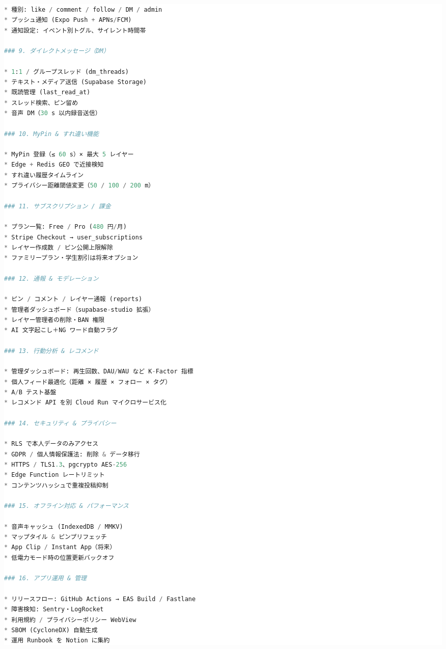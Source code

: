 ```python
* 種別: like / comment / follow / DM / admin
* プッシュ通知 (Expo Push + APNs/FCM)
* 通知設定: イベント別トグル、サイレント時間帯

### 9. ダイレクトメッセージ（DM）

* 1:1 / グループスレッド (dm_threads)
* テキスト・メディア送信 (Supabase Storage)
* 既読管理 (last_read_at)
* スレッド検索、ピン留め
* 音声 DM（30 s 以内録音送信）

### 10. MyPin & すれ違い機能

* MyPin 登録（≤ 60 s）× 最大 5 レイヤー
* Edge + Redis GEO で近接検知
* すれ違い履歴タイムライン
* プライバシー距離閾値変更（50 / 100 / 200 m）

### 11. サブスクリプション / 課金

* プラン一覧: Free / Pro (480 円/月)
* Stripe Checkout → user_subscriptions
* レイヤー作成数 / ピン公開上限解除
* ファミリープラン・学生割引は将来オプション

### 12. 通報 & モデレーション

* ピン / コメント / レイヤー通報 (reports)
* 管理者ダッシュボード（supabase-studio 拡張）
* レイヤー管理者の削除・BAN 権限
* AI 文字起こし＋NG ワード自動フラグ

### 13. 行動分析 & レコメンド

* 管理ダッシュボード: 再生回数、DAU/WAU など K-Factor 指標
* 個人フィード最適化（距離 × 履歴 × フォロー × タグ）
* A/B テスト基盤
* レコメンド API を別 Cloud Run マイクロサービス化

### 14. セキュリティ & プライバシー

* RLS で本人データのみアクセス
* GDPR / 個人情報保護法: 削除 & データ移行
* HTTPS / TLS1.3、pgcrypto AES-256
* Edge Function レートリミット
* コンテンツハッシュで重複投稿抑制

### 15. オフライン対応 & パフォーマンス

* 音声キャッシュ (IndexedDB / MMKV)
* マップタイル & ピンプリフェッチ
* App Clip / Instant App（将来）
* 低電力モード時の位置更新バックオフ

### 16. アプリ運用 & 管理

* リリースフロー: GitHub Actions → EAS Build / Fastlane
* 障害検知: Sentry・LogRocket
* 利用規約 / プライバシーポリシー WebView
* SBOM (CycloneDX) 自動生成
* 運用 Runbook を Notion に集約

```